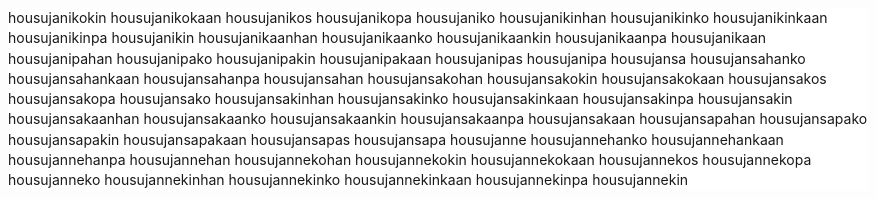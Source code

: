 housujanikokin
housujanikokaan
housujanikos
housujanikopa
housujaniko
housujanikinhan
housujanikinko
housujanikinkaan
housujanikinpa
housujanikin
housujanikaanhan
housujanikaanko
housujanikaankin
housujanikaanpa
housujanikaan
housujanipahan
housujanipako
housujanipakin
housujanipakaan
housujanipas
housujanipa
housujansa
housujansahanko
housujansahankaan
housujansahanpa
housujansahan
housujansakohan
housujansakokin
housujansakokaan
housujansakos
housujansakopa
housujansako
housujansakinhan
housujansakinko
housujansakinkaan
housujansakinpa
housujansakin
housujansakaanhan
housujansakaanko
housujansakaankin
housujansakaanpa
housujansakaan
housujansapahan
housujansapako
housujansapakin
housujansapakaan
housujansapas
housujansapa
housujanne
housujannehanko
housujannehankaan
housujannehanpa
housujannehan
housujannekohan
housujannekokin
housujannekokaan
housujannekos
housujannekopa
housujanneko
housujannekinhan
housujannekinko
housujannekinkaan
housujannekinpa
housujannekin